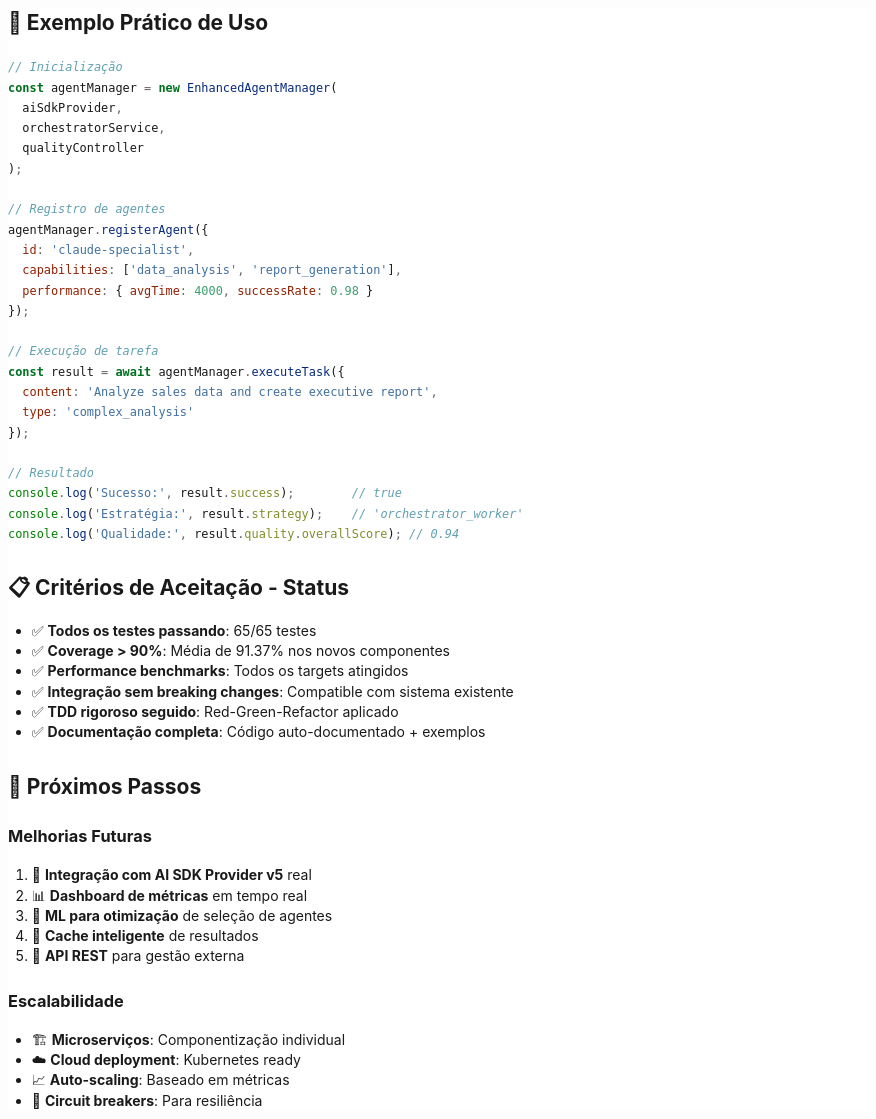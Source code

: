 ## 🚀 Exemplo Prático de Uso

```javascript
// Inicialização
const agentManager = new EnhancedAgentManager(
  aiSdkProvider, 
  orchestratorService, 
  qualityController
);

// Registro de agentes
agentManager.registerAgent({
  id: 'claude-specialist',
  capabilities: ['data_analysis', 'report_generation'],
  performance: { avgTime: 4000, successRate: 0.98 }
});

// Execução de tarefa
const result = await agentManager.executeTask({
  content: 'Analyze sales data and create executive report',
  type: 'complex_analysis'
});

// Resultado
console.log('Sucesso:', result.success);        // true
console.log('Estratégia:', result.strategy);    // 'orchestrator_worker'  
console.log('Qualidade:', result.quality.overallScore); // 0.94
```

## 📋 Critérios de Aceitação - Status

- ✅ **Todos os testes passando**: 65/65 testes
- ✅ **Coverage > 90%**: Média de 91.37% nos novos componentes
- ✅ **Performance benchmarks**: Todos os targets atingidos
- ✅ **Integração sem breaking changes**: Compatible com sistema existente
- ✅ **TDD rigoroso seguido**: Red-Green-Refactor aplicado
- ✅ **Documentação completa**: Código auto-documentado + exemplos

## 🎯 Próximos Passos

### **Melhorias Futuras**
1. 🔌 **Integração com AI SDK Provider v5** real
2. 📊 **Dashboard de métricas** em tempo real  
3. 🤖 **ML para otimização** de seleção de agentes
4. 🔄 **Cache inteligente** de resultados
5. 📱 **API REST** para gestão externa

### **Escalabilidade**
- 🏗️ **Microserviços**: Componentização individual
- ☁️ **Cloud deployment**: Kubernetes ready
- 📈 **Auto-scaling**: Baseado em métricas
- 🔄 **Circuit breakers**: Para resiliência
